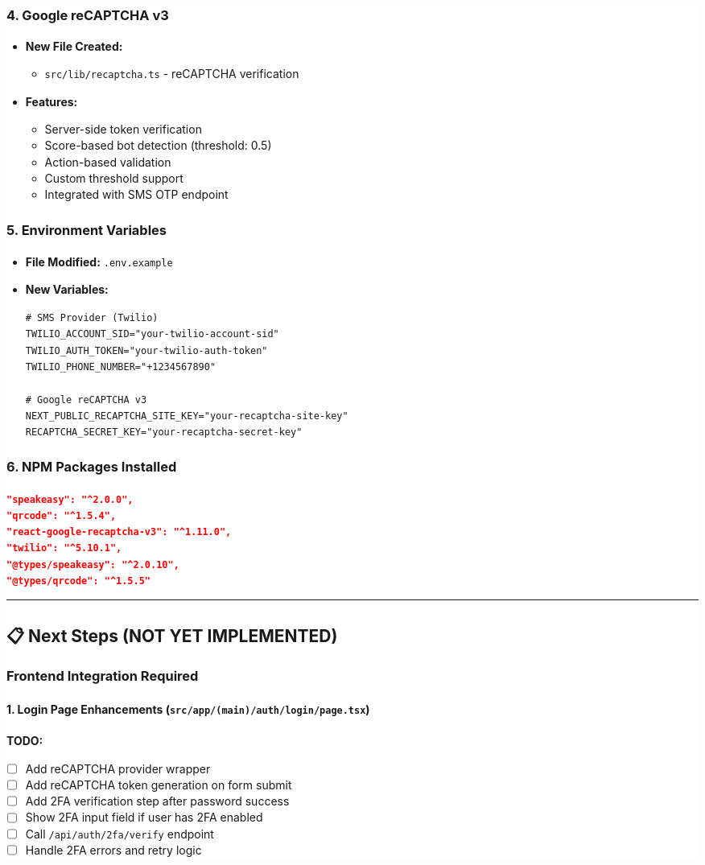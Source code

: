 ### 4. **Google reCAPTCHA v3**

- **New File Created:**
  - `src/lib/recaptcha.ts` - reCAPTCHA verification

- **Features:**
  - Server-side token verification
  - Score-based bot detection (threshold: 0.5)
  - Action-based validation
  - Custom threshold support
  - Integrated with SMS OTP endpoint

### 5. **Environment Variables**

- **File Modified:** `.env.example`
- **New Variables:**

  ```env
  # SMS Provider (Twilio)
  TWILIO_ACCOUNT_SID="your-twilio-account-sid"
  TWILIO_AUTH_TOKEN="your-twilio-auth-token"
  TWILIO_PHONE_NUMBER="+1234567890"

  # Google reCAPTCHA v3
  NEXT_PUBLIC_RECAPTCHA_SITE_KEY="your-recaptcha-site-key"
  RECAPTCHA_SECRET_KEY="your-recaptcha-secret-key"
  ```

### 6. **NPM Packages Installed**

```json
"speakeasy": "^2.0.0",
"qrcode": "^1.5.4",
"react-google-recaptcha-v3": "^1.11.0",
"twilio": "^5.10.1",
"@types/speakeasy": "^2.0.10",
"@types/qrcode": "^1.5.5"
```

---

## 📋 Next Steps (NOT YET IMPLEMENTED)

### **Frontend Integration Required**

#### 1. **Login Page Enhancements** (`src/app/(main)/auth/login/page.tsx`)

**TODO:**

- [ ] Add reCAPTCHA provider wrapper
- [ ] Add reCAPTCHA token generation on form submit
- [ ] Add 2FA verification step after password success
- [ ] Show 2FA input field if user has 2FA enabled
- [ ] Call `/api/auth/2fa/verify` endpoint
- [ ] Handle 2FA errors and retry logic
